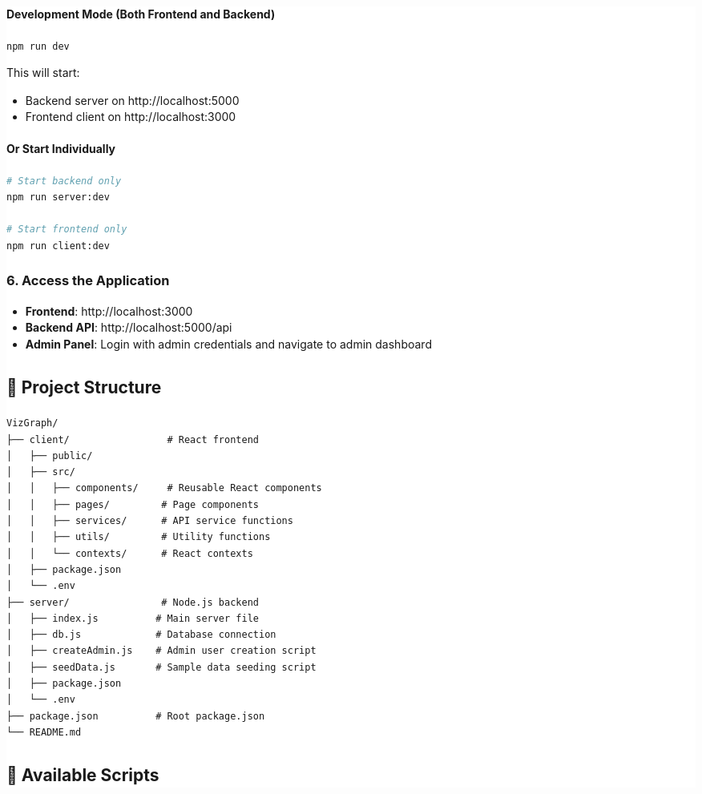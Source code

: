 #### Development Mode (Both Frontend and Backend)

```bash
npm run dev
```

This will start:
- Backend server on http://localhost:5000
- Frontend client on http://localhost:3000

#### Or Start Individually

```bash
# Start backend only
npm run server:dev

# Start frontend only
npm run client:dev
```

### 6. Access the Application

- **Frontend**: http://localhost:3000
- **Backend API**: http://localhost:5000/api
- **Admin Panel**: Login with admin credentials and navigate to admin dashboard

## 📂 Project Structure

```
VizGraph/
├── client/                 # React frontend
│   ├── public/
│   ├── src/
│   │   ├── components/     # Reusable React components
│   │   ├── pages/         # Page components
│   │   ├── services/      # API service functions
│   │   ├── utils/         # Utility functions
│   │   └── contexts/      # React contexts
│   ├── package.json
│   └── .env
├── server/                # Node.js backend
│   ├── index.js          # Main server file
│   ├── db.js             # Database connection
│   ├── createAdmin.js    # Admin user creation script
│   ├── seedData.js       # Sample data seeding script
│   ├── package.json
│   └── .env
├── package.json          # Root package.json
└── README.md
```

## 🔧 Available Scripts
